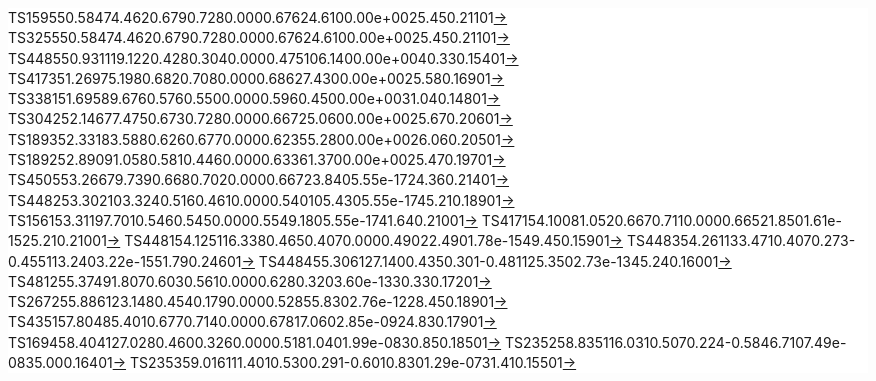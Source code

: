 <tr><td>TS159</td><td>5</td><td>50.584</td><td>74.462</td><td>0.679</td><td>0.728</td><td>0.000</td><td>0.676</td><td>24.610</td><td>0.00e+00</td><td>25.45</td><td>0.2110</td><td>1</td><td><a href='/show/index.html?id=R1286_TS159_5'>-></a></td></tr>
<tr><td>TS325</td><td>5</td><td>50.584</td><td>74.462</td><td>0.679</td><td>0.728</td><td>0.000</td><td>0.676</td><td>24.610</td><td>0.00e+00</td><td>25.45</td><td>0.2110</td><td>1</td><td><a href='/show/index.html?id=R1286_TS325_5'>-></a></td></tr>
<tr><td>TS448</td><td>5</td><td>50.931</td><td>119.122</td><td>0.428</td><td>0.304</td><td>0.000</td><td>0.475</td><td>106.140</td><td>0.00e+00</td><td>40.33</td><td>0.1540</td><td>1</td><td><a href='/show/index.html?id=R1286_TS448_5'>-></a></td></tr>
<tr><td>TS417</td><td>3</td><td>51.269</td><td>75.198</td><td>0.682</td><td>0.708</td><td>0.000</td><td>0.686</td><td>27.430</td><td>0.00e+00</td><td>25.58</td><td>0.1690</td><td>1</td><td><a href='/show/index.html?id=R1286_TS417_3'>-></a></td></tr>
<tr><td>TS338</td><td>1</td><td>51.695</td><td>89.676</td><td>0.576</td><td>0.550</td><td>0.000</td><td>0.596</td><td>0.450</td><td>0.00e+00</td><td>31.04</td><td>0.1480</td><td>1</td><td><a href='/show/index.html?id=R1286_TS338_1'>-></a></td></tr>
<tr><td>TS304</td><td>2</td><td>52.146</td><td>77.475</td><td>0.673</td><td>0.728</td><td>0.000</td><td>0.667</td><td>25.060</td><td>0.00e+00</td><td>25.67</td><td>0.2060</td><td>1</td><td><a href='/show/index.html?id=R1286_TS304_2'>-></a></td></tr>
<tr><td>TS189</td><td>3</td><td>52.331</td><td>83.588</td><td>0.626</td><td>0.677</td><td>0.000</td><td>0.623</td><td>55.280</td><td>0.00e+00</td><td>26.06</td><td>0.2050</td><td>1</td><td><a href='/show/index.html?id=R1286_TS189_3'>-></a></td></tr>
<tr><td>TS189</td><td>2</td><td>52.890</td><td>91.058</td><td>0.581</td><td>0.446</td><td>0.000</td><td>0.633</td><td>61.370</td><td>0.00e+00</td><td>25.47</td><td>0.1970</td><td>1</td><td><a href='/show/index.html?id=R1286_TS189_2'>-></a></td></tr>
<tr><td>TS450</td><td>5</td><td>53.266</td><td>79.739</td><td>0.668</td><td>0.702</td><td>0.000</td><td>0.667</td><td>23.840</td><td>5.55e-17</td><td>24.36</td><td>0.2140</td><td>1</td><td><a href='/show/index.html?id=R1286_TS450_5'>-></a></td></tr>
<tr><td>TS448</td><td>2</td><td>53.302</td><td>103.324</td><td>0.516</td><td>0.461</td><td>0.000</td><td>0.540</td><td>105.430</td><td>5.55e-17</td><td>45.21</td><td>0.1890</td><td>1</td><td><a href='/show/index.html?id=R1286_TS448_2'>-></a></td></tr>
<tr><td>TS156</td><td>1</td><td>53.311</td><td>97.701</td><td>0.546</td><td>0.545</td><td>0.000</td><td>0.554</td><td>9.180</td><td>5.55e-17</td><td>41.64</td><td>0.2100</td><td>1</td><td><a href='/show/index.html?id=R1286_TS156_1'>-></a></td></tr>
<tr><td>TS417</td><td>1</td><td>54.100</td><td>81.052</td><td>0.667</td><td>0.711</td><td>0.000</td><td>0.665</td><td>21.850</td><td>1.61e-15</td><td>25.21</td><td>0.2100</td><td>1</td><td><a href='/show/index.html?id=R1286_TS417_1'>-></a></td></tr>
<tr><td>TS448</td><td>1</td><td>54.125</td><td>116.338</td><td>0.465</td><td>0.407</td><td>0.000</td><td>0.490</td><td>22.490</td><td>1.78e-15</td><td>49.45</td><td>0.1590</td><td>1</td><td><a href='/show/index.html?id=R1286_TS448_1'>-></a></td></tr>
<tr><td>TS448</td><td>3</td><td>54.261</td><td>133.471</td><td>0.407</td><td>0.273</td><td>-</td><td>0.455</td><td>113.240</td><td>3.22e-15</td><td>51.79</td><td>0.2460</td><td>1</td><td><a href='/show/index.html?id=R1286_TS448_3'>-></a></td></tr>
<tr><td>TS448</td><td>4</td><td>55.306</td><td>127.140</td><td>0.435</td><td>0.301</td><td>-</td><td>0.481</td><td>125.350</td><td>2.73e-13</td><td>45.24</td><td>0.1600</td><td>1</td><td><a href='/show/index.html?id=R1286_TS448_4'>-></a></td></tr>
<tr><td>TS481</td><td>2</td><td>55.374</td><td>91.807</td><td>0.603</td><td>0.561</td><td>0.000</td><td>0.628</td><td>0.320</td><td>3.60e-13</td><td>30.33</td><td>0.1720</td><td>1</td><td><a href='/show/index.html?id=R1286_TS481_2'>-></a></td></tr>
<tr><td>TS267</td><td>2</td><td>55.886</td><td>123.148</td><td>0.454</td><td>0.179</td><td>0.000</td><td>0.528</td><td>55.830</td><td>2.76e-12</td><td>28.45</td><td>0.1890</td><td>1</td><td><a href='/show/index.html?id=R1286_TS267_2'>-></a></td></tr>
<tr><td>TS435</td><td>1</td><td>57.804</td><td>85.401</td><td>0.677</td><td>0.714</td><td>0.000</td><td>0.678</td><td>17.060</td><td>2.85e-09</td><td>24.83</td><td>0.1790</td><td>1</td><td><a href='/show/index.html?id=R1286_TS435_1'>-></a></td></tr>
<tr><td>TS169</td><td>4</td><td>58.404</td><td>127.028</td><td>0.460</td><td>0.326</td><td>0.000</td><td>0.518</td><td>1.040</td><td>1.99e-08</td><td>30.85</td><td>0.1850</td><td>1</td><td><a href='/show/index.html?id=R1286_TS169_4'>-></a></td></tr>
<tr><td>TS235</td><td>2</td><td>58.835</td><td>116.031</td><td>0.507</td><td>0.224</td><td>-</td><td>0.584</td><td>6.710</td><td>7.49e-08</td><td>35.00</td><td>0.1640</td><td>1</td><td><a href='/show/index.html?id=R1286_TS235_2'>-></a></td></tr>
<tr><td>TS235</td><td>3</td><td>59.016</td><td>111.401</td><td>0.530</td><td>0.291</td><td>-</td><td>0.601</td><td>0.830</td><td>1.29e-07</td><td>31.41</td><td>0.1550</td><td>1</td><td><a href='/show/index.html?id=R1286_TS235_3'>-></a></td></tr>
